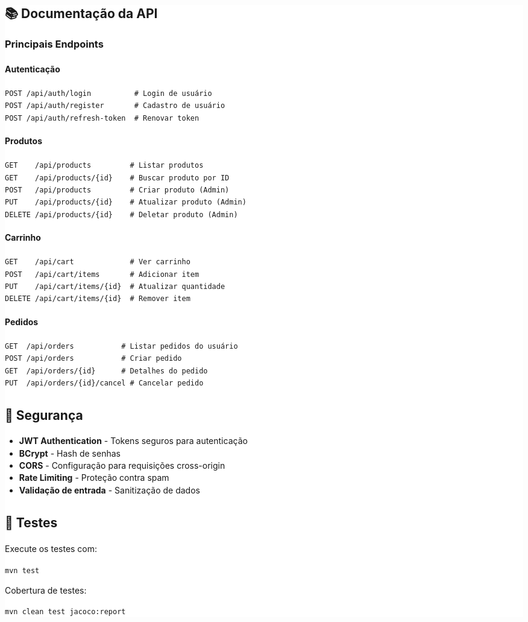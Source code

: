 ## 📚 Documentação da API

### Principais Endpoints

#### Autenticação
```
POST /api/auth/login          # Login de usuário
POST /api/auth/register       # Cadastro de usuário
POST /api/auth/refresh-token  # Renovar token
```

#### Produtos
```
GET    /api/products         # Listar produtos
GET    /api/products/{id}    # Buscar produto por ID
POST   /api/products         # Criar produto (Admin)
PUT    /api/products/{id}    # Atualizar produto (Admin)
DELETE /api/products/{id}    # Deletar produto (Admin)
```

#### Carrinho
```
GET    /api/cart             # Ver carrinho
POST   /api/cart/items       # Adicionar item
PUT    /api/cart/items/{id}  # Atualizar quantidade
DELETE /api/cart/items/{id}  # Remover item
```

#### Pedidos
```
GET  /api/orders           # Listar pedidos do usuário
POST /api/orders           # Criar pedido
GET  /api/orders/{id}      # Detalhes do pedido
PUT  /api/orders/{id}/cancel # Cancelar pedido
```

## 🔐 Segurança

- **JWT Authentication** - Tokens seguros para autenticação
- **BCrypt** - Hash de senhas
- **CORS** - Configuração para requisições cross-origin
- **Rate Limiting** - Proteção contra spam
- **Validação de entrada** - Sanitização de dados

## 🧪 Testes

Execute os testes com:
```bash
mvn test
```

Cobertura de testes:
```bash
mvn clean test jacoco:report
```
